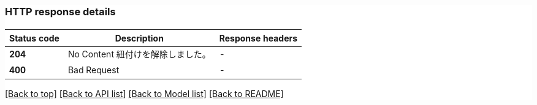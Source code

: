 
### HTTP response details
| Status code | Description | Response headers |
|-------------|-------------|------------------|
| **204** | No Content 紐付けを解除しました。 |  -  |
| **400** | Bad Request |  -  |

[[Back to top]](#) [[Back to API list]](../../README.md#documentation-for-api-endpoints) [[Back to Model list]](../../README.md#documentation-for-models) [[Back to README]](../../README.md)

